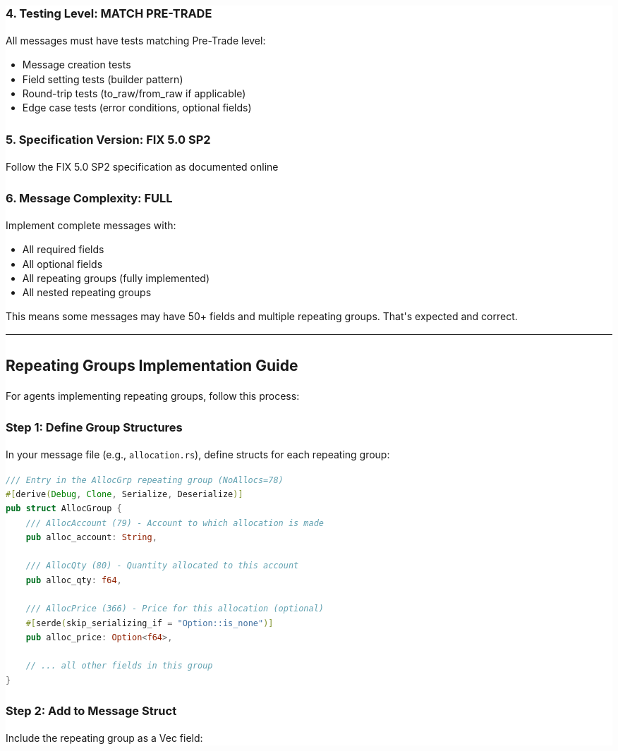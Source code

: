 ### 4. **Testing Level**: MATCH PRE-TRADE
All messages must have tests matching Pre-Trade level:
- Message creation tests
- Field setting tests (builder pattern)
- Round-trip tests (to_raw/from_raw if applicable)
- Edge case tests (error conditions, optional fields)

### 5. **Specification Version**: FIX 5.0 SP2
Follow the FIX 5.0 SP2 specification as documented online

### 6. **Message Complexity**: FULL
Implement complete messages with:
- All required fields
- All optional fields
- All repeating groups (fully implemented)
- All nested repeating groups

This means some messages may have 50+ fields and multiple repeating groups. That's expected and correct.

---

## Repeating Groups Implementation Guide

For agents implementing repeating groups, follow this process:

### Step 1: Define Group Structures

In your message file (e.g., `allocation.rs`), define structs for each repeating group:

```rust
/// Entry in the AllocGrp repeating group (NoAllocs=78)
#[derive(Debug, Clone, Serialize, Deserialize)]
pub struct AllocGroup {
    /// AllocAccount (79) - Account to which allocation is made
    pub alloc_account: String,

    /// AllocQty (80) - Quantity allocated to this account
    pub alloc_qty: f64,

    /// AllocPrice (366) - Price for this allocation (optional)
    #[serde(skip_serializing_if = "Option::is_none")]
    pub alloc_price: Option<f64>,

    // ... all other fields in this group
}
```

### Step 2: Add to Message Struct

Include the repeating group as a Vec field:
